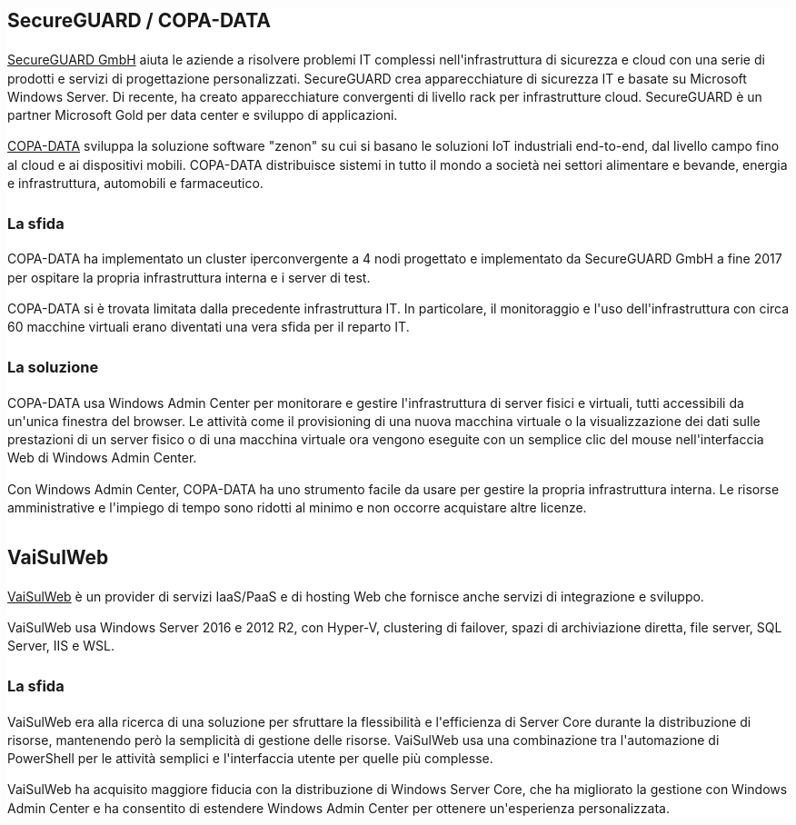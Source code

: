 ## <a name="secureguard--copa-data"></a><a id="secureguard-copa-data"></a>SecureGUARD / COPA-DATA

[SecureGUARD GmbH](http://www.secureguard.at/) aiuta le aziende a risolvere problemi IT complessi nell'infrastruttura di sicurezza e cloud con una serie di prodotti e servizi di progettazione personalizzati. SecureGUARD crea apparecchiature di sicurezza IT e basate su Microsoft Windows Server. Di recente, ha creato apparecchiature convergenti di livello rack per infrastrutture cloud. SecureGUARD è un partner Microsoft Gold per data center e sviluppo di applicazioni.
 
[COPA-DATA](https://www.copadata.com) sviluppa la soluzione software "zenon" su cui si basano le soluzioni IoT industriali end-to-end, dal livello campo fino al cloud e ai dispositivi mobili. COPA-DATA distribuisce sistemi in tutto il mondo a società nei settori alimentare e bevande, energia e infrastruttura, automobili e farmaceutico.

### <a name="the-challenge"></a>**La sfida**

COPA-DATA ha implementato un cluster iperconvergente a 4 nodi progettato e implementato da SecureGUARD GmbH a fine 2017 per ospitare la propria infrastruttura interna e i server di test.

COPA-DATA si è trovata limitata dalla precedente infrastruttura IT. In particolare, il monitoraggio e l'uso dell'infrastruttura con circa 60 macchine virtuali erano diventati una vera sfida per il reparto IT.

### <a name="the-solution"></a>**La soluzione**

COPA-DATA usa Windows Admin Center per monitorare e gestire l'infrastruttura di server fisici e virtuali, tutti accessibili da un'unica finestra del browser. Le attività come il provisioning di una nuova macchina virtuale o la visualizzazione dei dati sulle prestazioni di un server fisico o di una macchina virtuale ora vengono eseguite con un semplice clic del mouse nell'interfaccia Web di Windows Admin Center.

Con Windows Admin Center, COPA-DATA ha uno strumento facile da usare per gestire la propria infrastruttura interna.  Le risorse amministrative e l'impiego di tempo sono ridotti al minimo e non occorre acquistare altre licenze.

## <a name="vaisulweb"></a>VaiSulWeb

[VaiSulWeb](http://www.vaisulweb.com/) è un provider di servizi IaaS/PaaS e di hosting Web che fornisce anche servizi di integrazione e sviluppo.

VaiSulWeb usa Windows Server 2016 e 2012 R2, con Hyper-V, clustering di failover, spazi di archiviazione diretta, file server, SQL Server, IIS e WSL.

### <a name="the-challenge"></a>**La sfida**

VaiSulWeb era alla ricerca di una soluzione per sfruttare la flessibilità e l'efficienza di Server Core durante la distribuzione di risorse, mantenendo però la semplicità di gestione delle risorse.  VaiSulWeb usa una combinazione tra l'automazione di PowerShell per le attività semplici e l'interfaccia utente per quelle più complesse.

VaiSulWeb ha acquisito maggiore fiducia con la distribuzione di Windows Server Core, che ha migliorato la gestione con Windows Admin Center e ha consentito di estendere Windows Admin Center per ottenere un'esperienza personalizzata.
